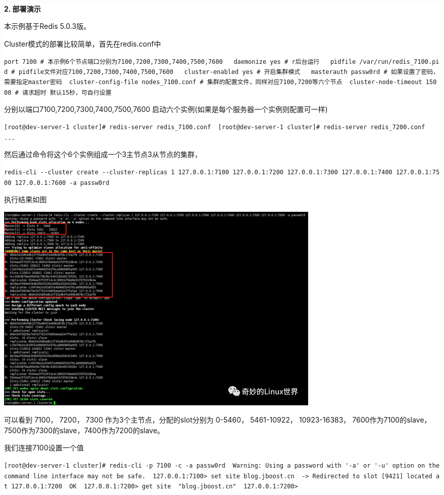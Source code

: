 **2. 部署演示**

本示例基于Redis 5.0.3版。

Cluster模式的部署比较简单，首先在redis.conf中

```
port 7100 # 本示例6个节点端口分别为7100,7200,7300,7400,7500,7600   daemonize yes # r后台运行   pidfile /var/run/redis_7100.pid # pidfile文件对应7100,7200,7300,7400,7500,7600   cluster-enabled yes # 开启集群模式   masterauth passw0rd # 如果设置了密码，需要指定master密码  cluster-config-file nodes_7100.conf # 集群的配置文件，同样对应7100,7200等六个节点  cluster-node-timeout 15000 # 请求超时 默认15秒，可自行设置 
```

分别以端口7100,7200,7300,7400,7500,7600 启动六个实例(如果是每个服务器一个实例则配置可一样)

```
[root@dev-server-1 cluster]# redis-server redis_7100.conf  [root@dev-server-1 cluster]# redis-server redis_7200.conf  ... 
```

然后通过命令将这个6个实例组成一个3主节点3从节点的集群，

```
redis-cli --cluster create --cluster-replicas 1 127.0.0.1:7100 127.0.0.1:7200 127.0.0.1:7300 127.0.0.1:7400 127.0.0.1:7500 127.0.0.1:7600 -a passw0rd 
```

执行结果如图

[![img](hhhh.assets/95ebf3f9d44e442bbaba88eab76179e2.png)](https://s2.51cto.com/oss/202011/24/95ebf3f9d44e442bbaba88eab76179e2.png)

可以看到 7100， 7200， 7300 作为3个主节点，分配的slot分别为 0-5460， 5461-10922， 10923-16383， 7600作为7100的slave， 7500作为7300的slave，7400作为7200的slave。

我们连接7100设置一个值

```
[root@dev-server-1 cluster]# redis-cli -p 7100 -c -a passw0rd  Warning: Using a password with '-a' or '-u' option on the command line interface may not be safe.  127.0.0.1:7100> set site blog.jboost.cn  -> Redirected to slot [9421] located at 127.0.0.1:7200  OK  127.0.0.1:7200> get site  "blog.jboost.cn"  127.0.0.1:7200> 
```
